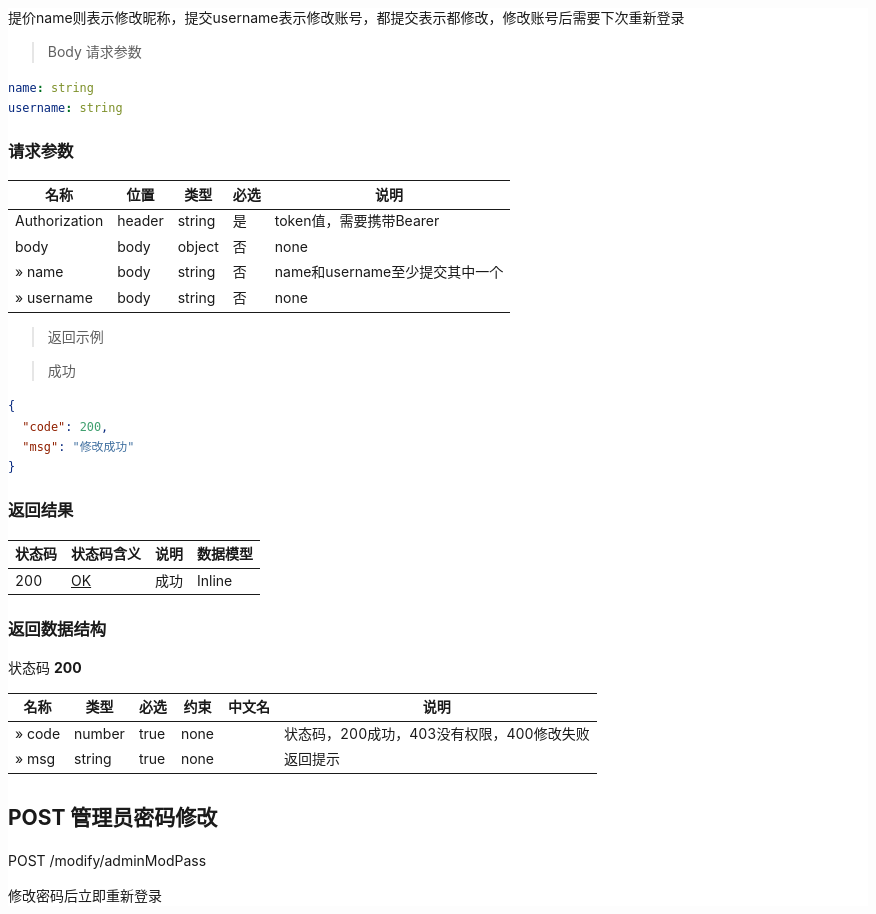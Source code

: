 提价name则表示修改昵称，提交username表示修改账号，都提交表示都修改，修改账号后需要下次重新登录

> Body 请求参数

```yaml
name: string
username: string

```

### 请求参数

|名称|位置|类型|必选|说明|
|---|---|---|---|---|
|Authorization|header|string| 是 |token值，需要携带Bearer|
|body|body|object| 否 |none|
|» name|body|string| 否 |name和username至少提交其中一个|
|» username|body|string| 否 |none|

> 返回示例

> 成功

```json
{
  "code": 200,
  "msg": "修改成功"
}
```

### 返回结果

|状态码|状态码含义|说明|数据模型|
|---|---|---|---|
|200|[OK](https://tools.ietf.org/html/rfc7231#section-6.3.1)|成功|Inline|

### 返回数据结构

状态码 **200**

|名称|类型|必选|约束|中文名|说明|
|---|---|---|---|---|---|
|» code|number|true|none||状态码，200成功，403没有权限，400修改失败|
|» msg|string|true|none||返回提示|

## POST 管理员密码修改

POST /modify/adminModPass

修改密码后立即重新登录
